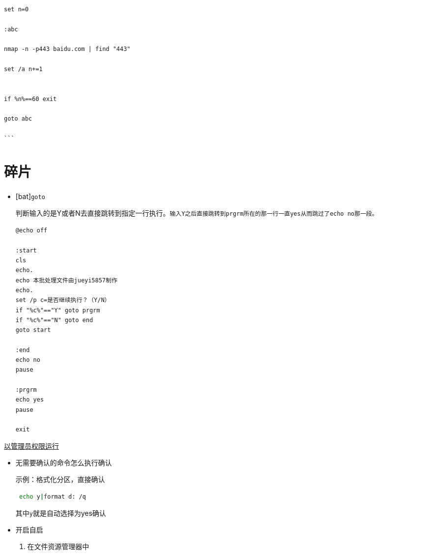     set n=0

    :abc

    nmap -n -p443 baidu.com | find "443"

    set /a n+=1


    if %n%==60 exit

    goto abc

    ```





# 碎片

-   \[bat]`goto`

    判断输入的是Y或者N去直接跳转到指定一行执行。`输入Y之后直接跳转到prgrm所在的那一行一直yes从而跳过了echo no那一段。`
    ```纯文本
    @echo off

    :start
    cls
    echo.
    echo 本批处理文件由jueyi5857制作
    echo.
    set /p c=是否继续执行？（Y/N）
    if "%c%"=="Y" goto prgrm
    if "%c%"=="N" goto end
    goto start

    :end
    echo no
    pause

    :prgrm
    echo yes
    pause

    exit

    ```



[以管理员权限运行](以管理员权限运行_vvugEqhS9rT3JSoT1X2LSi.md "以管理员权限运行")

-   无需要确认的命令怎么执行确认

    示例：格式化分区，直接确认
    ```bash
     echo y|format d: /q
    ```
    其中`y`就是自动选择为yes确认
-   开启自启
    1.  在文件资源管理器中

